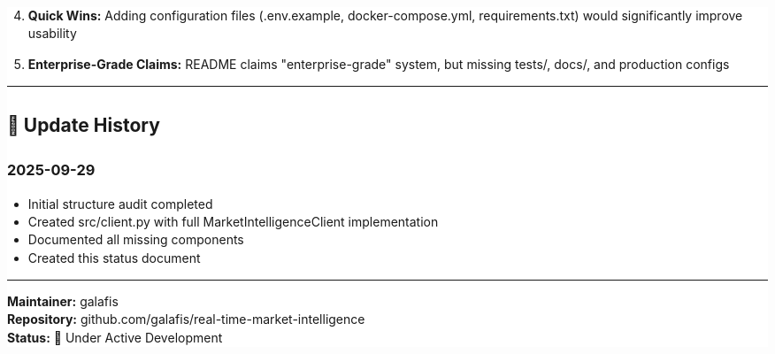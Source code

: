 4. **Quick Wins:** Adding configuration files (.env.example, docker-compose.yml, requirements.txt) would significantly improve usability

5. **Enterprise-Grade Claims:** README claims "enterprise-grade" system, but missing tests/, docs/, and production configs

---

## 🔄 Update History

### 2025-09-29
- Initial structure audit completed
- Created src/client.py with full MarketIntelligenceClient implementation
- Documented all missing components
- Created this status document

---

**Maintainer:** galafis  
**Repository:** github.com/galafis/real-time-market-intelligence  
**Status:** 🚧 Under Active Development
